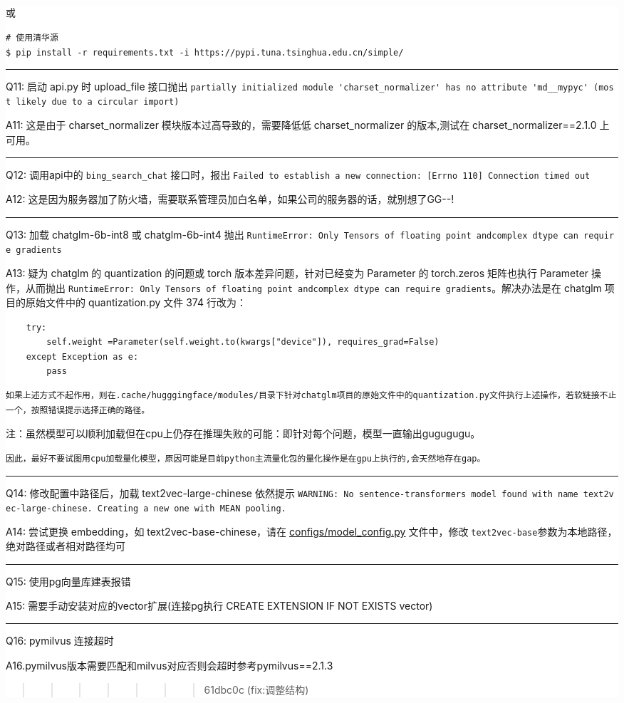 或

```shell
# 使用清华源
$ pip install -r requirements.txt -i https://pypi.tuna.tsinghua.edu.cn/simple/
```

---

Q11: 启动 api.py 时 upload_file 接口抛出 `partially initialized module 'charset_normalizer' has no attribute 'md__mypyc' (most likely due to a circular import)`

A11: 这是由于 charset_normalizer 模块版本过高导致的，需要降低低 charset_normalizer 的版本,测试在 charset_normalizer==2.1.0 上可用。

---

Q12: 调用api中的 `bing_search_chat` 接口时，报出 `Failed to establish a new connection: [Errno 110] Connection timed out`

A12: 这是因为服务器加了防火墙，需要联系管理员加白名单，如果公司的服务器的话，就别想了GG--!

---

Q13: 加载 chatglm-6b-int8 或 chatglm-6b-int4 抛出 `RuntimeError: Only Tensors of floating point andcomplex dtype can require gradients`

A13: 疑为 chatglm 的 quantization 的问题或 torch 版本差异问题，针对已经变为 Parameter 的 torch.zeros 矩阵也执行 Parameter 操作，从而抛出 `RuntimeError: Only Tensors of floating point andcomplex dtype can require gradients`。解决办法是在 chatglm 项目的原始文件中的 quantization.py 文件 374 行改为：

```
    try:
        self.weight =Parameter(self.weight.to(kwargs["device"]), requires_grad=False)
    except Exception as e:
        pass
```

    如果上述方式不起作用，则在.cache/hugggingface/modules/目录下针对chatglm项目的原始文件中的quantization.py文件执行上述操作，若软链接不止一个，按照错误提示选择正确的路径。

注：虽然模型可以顺利加载但在cpu上仍存在推理失败的可能：即针对每个问题，模型一直输出gugugugu。

    因此，最好不要试图用cpu加载量化模型，原因可能是目前python主流量化包的量化操作是在gpu上执行的,会天然地存在gap。

---

Q14: 修改配置中路径后，加载 text2vec-large-chinese 依然提示 `WARNING: No sentence-transformers model found with name text2vec-large-chinese. Creating a new one with MEAN pooling.`

A14: 尝试更换 embedding，如 text2vec-base-chinese，请在 [configs/model_config.py](../configs/model_config.py) 文件中，修改 `text2vec-base`参数为本地路径，绝对路径或者相对路径均可


---

Q15: 使用pg向量库建表报错

A15: 需要手动安装对应的vector扩展(连接pg执行 CREATE EXTENSION IF NOT EXISTS vector)

---

Q16: pymilvus 连接超时

A16.pymilvus版本需要匹配和milvus对应否则会超时参考pymilvus==2.1.3
>>>>>>> 61dbc0c (fix:调整结构)
